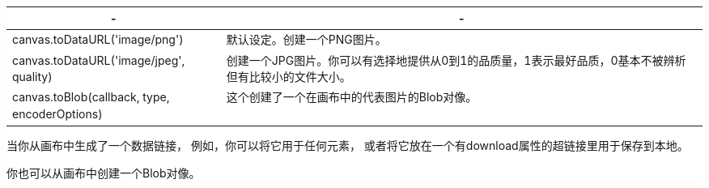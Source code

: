 | - | - |
| - | - |
| canvas.toDataURL('image/png') | 默认设定。创建一个PNG图片。 |
| canvas.toDataURL('image/jpeg', quality) |  创建一个JPG图片。你可以有选择地提供从0到1的品质量，1表示最好品质，0基本不被辨析但有比较小的文件大小。| 
| canvas.toBlob(callback, type, encoderOptions) | 这个创建了一个在画布中的代表图片的Blob对像。 |

当你从画布中生成了一个数据链接，
例如，你可以将它用于任何<image>元素，
或者将它放在一个有download属性的超链接里用于保存到本地。

你也可以从画布中创建一个Blob对像。
